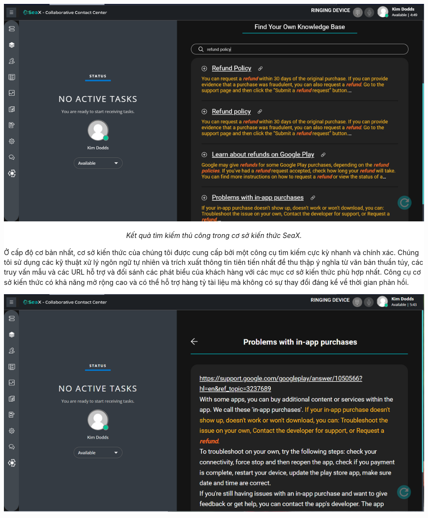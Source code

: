 <center>
<img src="/images/blog/22-seax-knowledge-base/kb-manual-search.png" alt="Kết quả tìm kiếm thủ công trong cơ sở kiến thức SeaX."/>

*Kết quả tìm kiếm thủ công trong cơ sở kiến thức SeaX.*
</center>

Ở cấp độ cơ bản nhất, cơ sở kiến thức của chúng tôi được cung cấp bởi một công cụ tìm kiếm cực kỳ nhanh và chính xác. Chúng tôi sử dụng các kỹ thuật xử lý ngôn ngữ tự nhiên và trích xuất thông tin tiên tiến nhất để thu thập ý nghĩa từ văn bản thuần túy, các truy vấn mẫu và các URL hỗ trợ và đối sánh các phát biểu của khách hàng với các mục cơ sở kiến thức phù hợp nhất. Công cụ cơ sở kiến thức có khả năng mở rộng cao và có thể hỗ trợ hàng tỷ tài liệu mà không có sự thay đổi đáng kể về thời gian phản hồi.

<center>
<img src="/images/blog/22-seax-knowledge-base/kb-detail.png" alt="Một bài viết trong cơ sở kiến thức ở chế độ xem mở rộng sau khi nhấp vào kết quả tìm kiếm."/>
